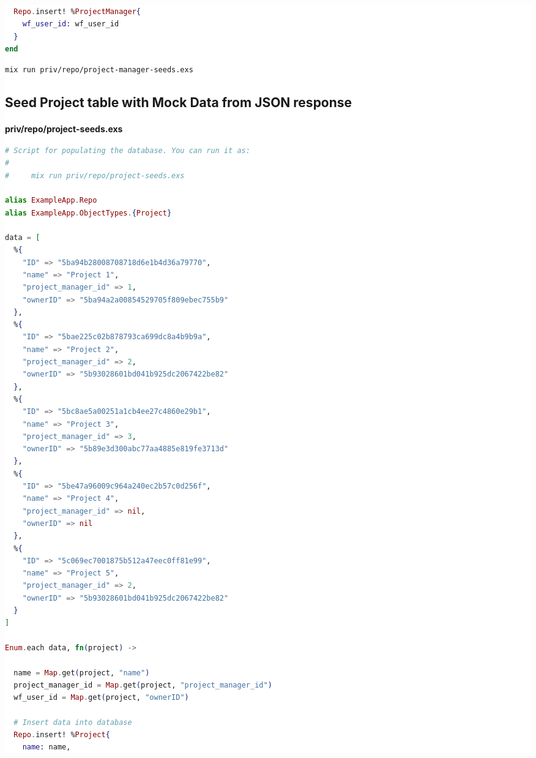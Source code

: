 ```elixir
  Repo.insert! %ProjectManager{
    wf_user_id: wf_user_id
  }
end
```

```bash
mix run priv/repo/project-manager-seeds.exs
```


## Seed Project table with Mock Data from JSON response

**priv/repo/project-seeds.exs**
```elixir
# Script for populating the database. You can run it as:
#
#     mix run priv/repo/project-seeds.exs

alias ExampleApp.Repo
alias ExampleApp.ObjectTypes.{Project}

data = [
  %{
    "ID" => "5ba94b28008708718d6e1b4d36a79770",
    "name" => "Project 1",
    "project_manager_id" => 1,
    "ownerID" => "5ba94a2a00854529705f809ebec755b9"
  },
  %{
    "ID" => "5bae225c02b878793ca699dc8a4b9b9a",
    "name" => "Project 2",
    "project_manager_id" => 2,
    "ownerID" => "5b93028601bd041b925dc2067422be82"
  },
  %{
    "ID" => "5bc8ae5a00251a1cb4ee27c4860e29b1",
    "name" => "Project 3",
    "project_manager_id" => 3,
    "ownerID" => "5b89e3d300abc77aa4885e819fe3713d"
  },
  %{
    "ID" => "5be47a96009c964a240ec2b57c0d256f",
    "name" => "Project 4",
    "project_manager_id" => nil,
    "ownerID" => nil
  },
  %{
    "ID" => "5c069ec7001875b512a47eec0ff81e99",
    "name" => "Project 5",
    "project_manager_id" => 2,
    "ownerID" => "5b93028601bd041b925dc2067422be82"
  }
]

Enum.each data, fn(project) ->

  name = Map.get(project, "name")
  project_manager_id = Map.get(project, "project_manager_id")
  wf_user_id = Map.get(project, "ownerID")

  # Insert data into database
  Repo.insert! %Project{
    name: name,
```